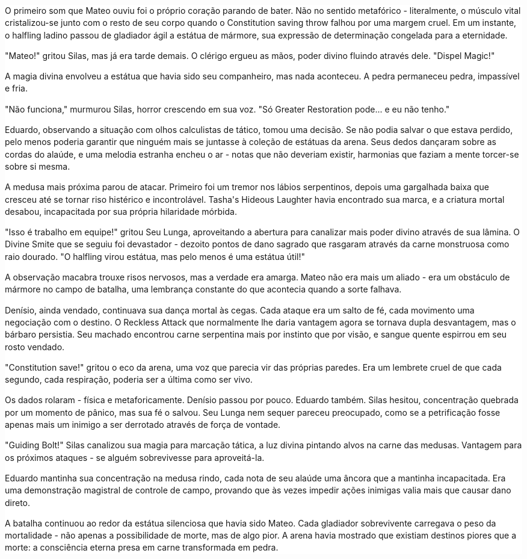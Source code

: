 O primeiro som que Mateo ouviu foi o próprio coração parando de bater. Não no sentido metafórico - literalmente, o músculo vital cristalizou-se junto com o resto de seu corpo quando o Constitution saving throw falhou por uma margem cruel. Em um instante, o halfling ladino passou de gladiador ágil a estátua de mármore, sua expressão de determinação congelada para a eternidade.

"Mateo!" gritou Silas, mas já era tarde demais. O clérigo ergueu as mãos, poder divino fluindo através dele. "Dispel Magic!"

A magia divina envolveu a estátua que havia sido seu companheiro, mas nada aconteceu. A pedra permaneceu pedra, impassível e fria.

"Não funciona," murmurou Silas, horror crescendo em sua voz. "Só Greater Restoration pode... e eu não tenho."

Eduardo, observando a situação com olhos calculistas de tático, tomou uma decisão. Se não podia salvar o que estava perdido, pelo menos poderia garantir que ninguém mais se juntasse à coleção de estátuas da arena. Seus dedos dançaram sobre as cordas do alaúde, e uma melodia estranha encheu o ar - notas que não deveriam existir, harmonias que faziam a mente torcer-se sobre si mesma.

A medusa mais próxima parou de atacar. Primeiro foi um tremor nos lábios serpentinos, depois uma gargalhada baixa que cresceu até se tornar riso histérico e incontrolável. Tasha's Hideous Laughter havia encontrado sua marca, e a criatura mortal desabou, incapacitada por sua própria hilaridade mórbida.

"Isso é trabalho em equipe!" gritou Seu Lunga, aproveitando a abertura para canalizar mais poder divino através de sua lâmina. O Divine Smite que se seguiu foi devastador - dezoito pontos de dano sagrado que rasgaram através da carne monstruosa como raio dourado. "O halfling virou estátua, mas pelo menos é uma estátua útil!"

A observação macabra trouxe risos nervosos, mas a verdade era amarga. Mateo não era mais um aliado - era um obstáculo de mármore no campo de batalha, uma lembrança constante do que acontecia quando a sorte falhava.

Denísio, ainda vendado, continuava sua dança mortal às cegas. Cada ataque era um salto de fé, cada movimento uma negociação com o destino. O Reckless Attack que normalmente lhe daria vantagem agora se tornava dupla desvantagem, mas o bárbaro persistia. Seu machado encontrou carne serpentina mais por instinto que por visão, e sangue quente espirrou em seu rosto vendado.

"Constitution save!" gritou o eco da arena, uma voz que parecia vir das próprias paredes. Era um lembrete cruel de que cada segundo, cada respiração, poderia ser a última como ser vivo.

Os dados rolaram - física e metaforicamente. Denísio passou por pouco. Eduardo também. Silas hesitou, concentração quebrada por um momento de pânico, mas sua fé o salvou. Seu Lunga nem sequer pareceu preocupado, como se a petrificação fosse apenas mais um inimigo a ser derrotado através de força de vontade.

"Guiding Bolt!" Silas canalizou sua magia para marcação tática, a luz divina pintando alvos na carne das medusas. Vantagem para os próximos ataques - se alguém sobrevivesse para aproveitá-la.

Eduardo mantinha sua concentração na medusa rindo, cada nota de seu alaúde uma âncora que a mantinha incapacitada. Era uma demonstração magistral de controle de campo, provando que às vezes impedir ações inimigas valia mais que causar dano direto.

A batalha continuou ao redor da estátua silenciosa que havia sido Mateo. Cada gladiador sobrevivente carregava o peso da mortalidade - não apenas a possibilidade de morte, mas de algo pior. A arena havia mostrado que existiam destinos piores que a morte: a consciência eterna presa em carne transformada em pedra.
